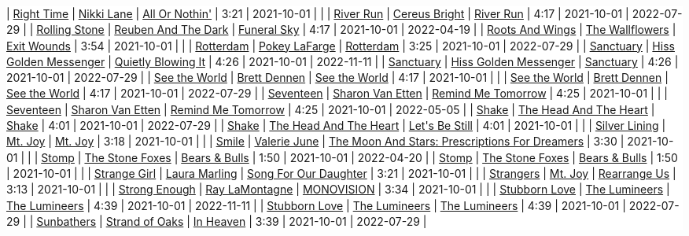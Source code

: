 | [Right Time](https://open.spotify.com/track/33bIBZTNim7ZxKrhEAXYyu) | [Nikki Lane](https://open.spotify.com/artist/2kWeFaiHBskk8oqky3KHcR) | [All Or Nothin'](https://open.spotify.com/album/1d0rJFoBz1G0QsIpyYOa1s) | 3:21 | 2021-10-01 |  |
| [River Run](https://open.spotify.com/track/2nGlee89fbRa03FsCsY7hp) | [Cereus Bright](https://open.spotify.com/artist/3zt4I5TLIb0Z9RigaiHe5G) | [River Run](https://open.spotify.com/album/7gIRb5ZR8tGJfPqruJgfjJ) | 4:17 | 2021-10-01 | 2022-07-29 |
| [Rolling Stone](https://open.spotify.com/track/0Of1753RPl9oTzR0HtBVR4) | [Reuben And The Dark](https://open.spotify.com/artist/6eXJslu7IJJ6Ej8Czbd0iO) | [Funeral Sky](https://open.spotify.com/album/46RM3wK7LH1mXmFHfPMCg0) | 4:17 | 2021-10-01 | 2022-04-19 |
| [Roots And Wings](https://open.spotify.com/track/6p2ptJ8ZTeN7Qi7I64oG74) | [The Wallflowers](https://open.spotify.com/artist/0jJNGWrpjGIHUdTTJiIYeB) | [Exit Wounds](https://open.spotify.com/album/53XIkqGsvjR2WayoVSvz6l) | 3:54 | 2021-10-01 |  |
| [Rotterdam](https://open.spotify.com/track/7JqQ6NFbM6LhOl7OK1XV8X) | [Pokey LaFarge](https://open.spotify.com/artist/6hAUCkzZpoYGObd8qFW5TT) | [Rotterdam](https://open.spotify.com/album/4JJS843bH73FFzM5WHXXrc) | 3:25 | 2021-10-01 | 2022-07-29 |
| [Sanctuary](https://open.spotify.com/track/1Y4N7rL8XF0vMpFGHmjiJO) | [Hiss Golden Messenger](https://open.spotify.com/artist/37eqxl8DyLd5sQN54wYJbE) | [Quietly Blowing It](https://open.spotify.com/album/1iNOO5VSJciTGogwlClRsa) | 4:26 | 2021-10-01 | 2022-11-11 |
| [Sanctuary](https://open.spotify.com/track/4w5nZwiTpDMTVQdugsXWW7) | [Hiss Golden Messenger](https://open.spotify.com/artist/37eqxl8DyLd5sQN54wYJbE) | [Sanctuary](https://open.spotify.com/album/20lfleUVkws7cTsMiPD1aF) | 4:26 | 2021-10-01 | 2022-07-29 |
| [See the World](https://open.spotify.com/track/0YPX6ztcWM4QTbR9tpnHNB) | [Brett Dennen](https://open.spotify.com/artist/0FC1LIeQXKib0jOwZqeIwT) | [See the World](https://open.spotify.com/album/4mWXndqtN0KU5ndYussdyK) | 4:17 | 2021-10-01 |  |
| [See the World](https://open.spotify.com/track/2SWF7MUtjpdeUxE1eDS5kc) | [Brett Dennen](https://open.spotify.com/artist/0FC1LIeQXKib0jOwZqeIwT) | [See the World](https://open.spotify.com/album/5DjZqk7gJGrQBCeTKnBViy) | 4:17 | 2021-10-01 | 2022-07-29 |
| [Seventeen](https://open.spotify.com/track/5jZoYp0P8ML7AxkS3tQz3j) | [Sharon Van Etten](https://open.spotify.com/artist/2wJ4vsxWd7df7dRU4KcoDe) | [Remind Me Tomorrow](https://open.spotify.com/album/4bfvR9TMwCm2tzXpboLH3t) | 4:25 | 2021-10-01 |  |
| [Seventeen](https://open.spotify.com/track/7yMYqHqzye8vtyiHqdVlZw) | [Sharon Van Etten](https://open.spotify.com/artist/2wJ4vsxWd7df7dRU4KcoDe) | [Remind Me Tomorrow](https://open.spotify.com/album/2dvXk4nacVRmDSnbKniwrS) | 4:25 | 2021-10-01 | 2022-05-05 |
| [Shake](https://open.spotify.com/track/33faLM9uNVtibuZIb37MOV) | [The Head And The Heart](https://open.spotify.com/artist/0n94vC3S9c3mb2HyNAOcjg) | [Shake](https://open.spotify.com/album/0oGxKW2JMIZe9HnfJgzxxm) | 4:01 | 2021-10-01 | 2022-07-29 |
| [Shake](https://open.spotify.com/track/7CtViMh5EgoE8krmPPuOhi) | [The Head And The Heart](https://open.spotify.com/artist/0n94vC3S9c3mb2HyNAOcjg) | [Let's Be Still](https://open.spotify.com/album/6KE9bPdNZqkYvXebow0i42) | 4:01 | 2021-10-01 |  |
| [Silver Lining](https://open.spotify.com/track/0i5QVxsK3IvEDbUjTA64Li) | [Mt\. Joy](https://open.spotify.com/artist/69tiO1fG8VWduDl3ji2qhI) | [Mt\. Joy](https://open.spotify.com/album/5h9FO7QRZMcrcnSYvihQ01) | 3:18 | 2021-10-01 |  |
| [Smile](https://open.spotify.com/track/5MOHiX0uAj555wbYJyBnDy) | [Valerie June](https://open.spotify.com/artist/4QZdOCb3UacKbQ1ybDFAKM) | [The Moon And Stars: Prescriptions For Dreamers](https://open.spotify.com/album/3pjk4sukkPuJXmRhvvYEhO) | 3:30 | 2021-10-01 |  |
| [Stomp](https://open.spotify.com/track/0eImrDDpQTEuHF0NBqmrei) | [The Stone Foxes](https://open.spotify.com/artist/40N10exWtaCVUtBMftQn3t) | [Bears & Bulls](https://open.spotify.com/album/790mhPtbtIdMDRdZM3Jimz) | 1:50 | 2021-10-01 | 2022-04-20 |
| [Stomp](https://open.spotify.com/track/2GqgXmOkCYkmnNo4EEz4DU) | [The Stone Foxes](https://open.spotify.com/artist/40N10exWtaCVUtBMftQn3t) | [Bears & Bulls](https://open.spotify.com/album/53N4FKFKdWe2i5JeRgEOkt) | 1:50 | 2021-10-01 |  |
| [Strange Girl](https://open.spotify.com/track/5cK0wREGoDqNKECNlw8xzx) | [Laura Marling](https://open.spotify.com/artist/7B2edU3Q7btJoNsoHCNohM) | [Song For Our Daughter](https://open.spotify.com/album/0ubXthGSkZfe30Nuj91lcu) | 3:21 | 2021-10-01 |  |
| [Strangers](https://open.spotify.com/track/3wcluZHyfuTzIXHfwXVAIE) | [Mt\. Joy](https://open.spotify.com/artist/69tiO1fG8VWduDl3ji2qhI) | [Rearrange Us](https://open.spotify.com/album/0JEbkW1a2Ws7P8vMflSPc9) | 3:13 | 2021-10-01 |  |
| [Strong Enough](https://open.spotify.com/track/1M1xjg2N1i5EKosEPtx2T7) | [Ray LaMontagne](https://open.spotify.com/artist/6DoH7ywD5BcQvjloe9OcIj) | [MONOVISION](https://open.spotify.com/album/4yzBq7tSsGjnQS0GPmbWcE) | 3:34 | 2021-10-01 |  |
| [Stubborn Love](https://open.spotify.com/track/3ekNuTF3UpOvIZCfiejpnC) | [The Lumineers](https://open.spotify.com/artist/16oZKvXb6WkQlVAjwo2Wbg) | [The Lumineers](https://open.spotify.com/album/6NWYmlHxAME5KXtxrTlUxW) | 4:39 | 2021-10-01 | 2022-11-11 |
| [Stubborn Love](https://open.spotify.com/track/4nOi8Y22QaxmAEkIrpb5Fv) | [The Lumineers](https://open.spotify.com/artist/16oZKvXb6WkQlVAjwo2Wbg) | [The Lumineers](https://open.spotify.com/album/155N1gV0cIFYaLiy3I5d83) | 4:39 | 2021-10-01 | 2022-07-29 |
| [Sunbathers](https://open.spotify.com/track/5HKDtUThXMU5XWQLOjfyCo) | [Strand of Oaks](https://open.spotify.com/artist/0t4oHObO3FImWvIhMimaSL) | [In Heaven](https://open.spotify.com/album/76pQf98XjjF5RZIniiev2d) | 3:39 | 2021-10-01 | 2022-07-29 |